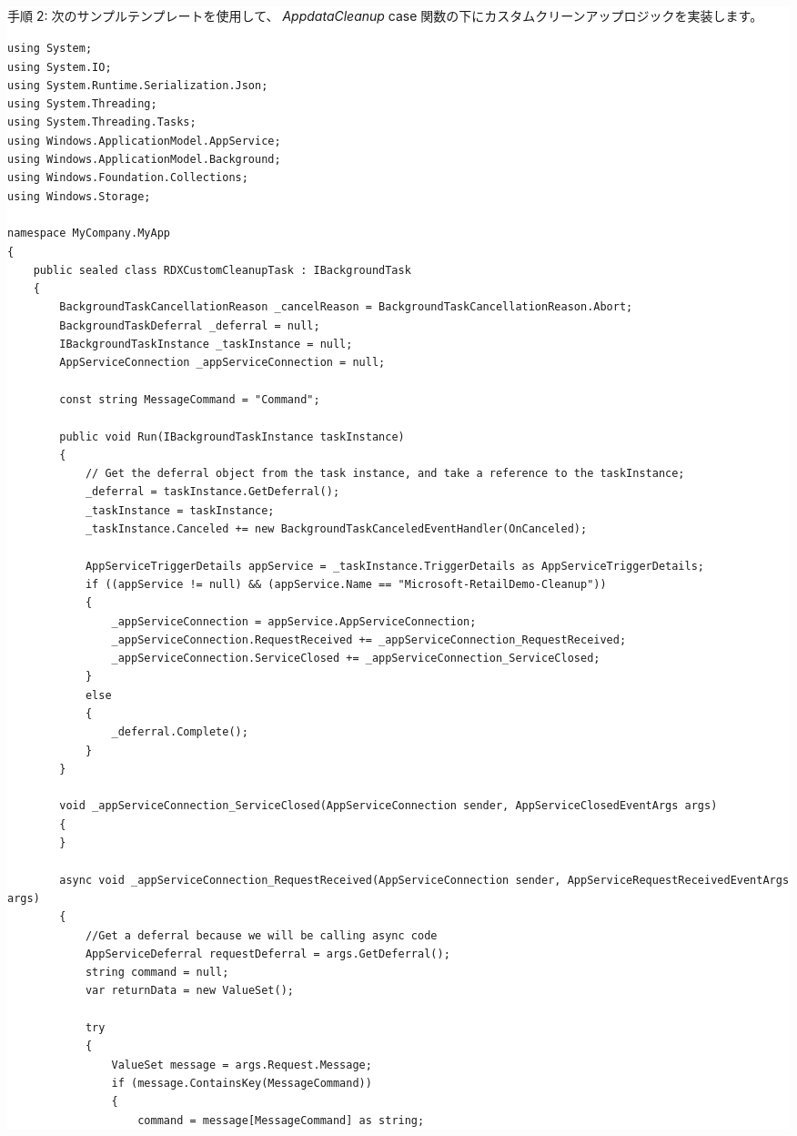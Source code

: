 手順 2: 次のサンプルテンプレートを使用して、 _AppdataCleanup_ case 関数の下にカスタムクリーンアップロジックを実装します。
``` CSharp
using System;
using System.IO;
using System.Runtime.Serialization.Json;
using System.Threading;
using System.Threading.Tasks;
using Windows.ApplicationModel.AppService;
using Windows.ApplicationModel.Background;
using Windows.Foundation.Collections;
using Windows.Storage;

namespace MyCompany.MyApp
{
    public sealed class RDXCustomCleanupTask : IBackgroundTask
    {
        BackgroundTaskCancellationReason _cancelReason = BackgroundTaskCancellationReason.Abort;
        BackgroundTaskDeferral _deferral = null;
        IBackgroundTaskInstance _taskInstance = null;
        AppServiceConnection _appServiceConnection = null;

        const string MessageCommand = "Command";

        public void Run(IBackgroundTaskInstance taskInstance)
        {
            // Get the deferral object from the task instance, and take a reference to the taskInstance;
            _deferral = taskInstance.GetDeferral();
            _taskInstance = taskInstance;
            _taskInstance.Canceled += new BackgroundTaskCanceledEventHandler(OnCanceled);

            AppServiceTriggerDetails appService = _taskInstance.TriggerDetails as AppServiceTriggerDetails;
            if ((appService != null) && (appService.Name == "Microsoft-RetailDemo-Cleanup"))
            {
                _appServiceConnection = appService.AppServiceConnection;
                _appServiceConnection.RequestReceived += _appServiceConnection_RequestReceived;
                _appServiceConnection.ServiceClosed += _appServiceConnection_ServiceClosed;
            }
            else
            {
                _deferral.Complete();
            }
        }

        void _appServiceConnection_ServiceClosed(AppServiceConnection sender, AppServiceClosedEventArgs args)
        {
        }

        async void _appServiceConnection_RequestReceived(AppServiceConnection sender, AppServiceRequestReceivedEventArgs args)
        {
            //Get a deferral because we will be calling async code
            AppServiceDeferral requestDeferral = args.GetDeferral();
            string command = null;
            var returnData = new ValueSet();

            try
            {
                ValueSet message = args.Request.Message;
                if (message.ContainsKey(MessageCommand))
                {
                    command = message[MessageCommand] as string;
```